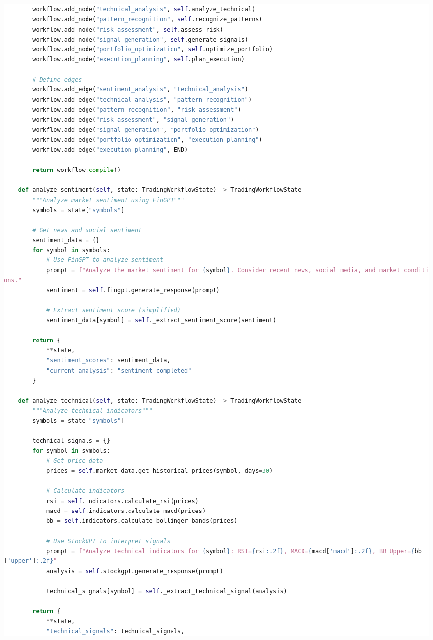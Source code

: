```python
        workflow.add_node("technical_analysis", self.analyze_technical)
        workflow.add_node("pattern_recognition", self.recognize_patterns)
        workflow.add_node("risk_assessment", self.assess_risk)
        workflow.add_node("signal_generation", self.generate_signals)
        workflow.add_node("portfolio_optimization", self.optimize_portfolio)
        workflow.add_node("execution_planning", self.plan_execution)
        
        # Define edges
        workflow.add_edge("sentiment_analysis", "technical_analysis")
        workflow.add_edge("technical_analysis", "pattern_recognition")
        workflow.add_edge("pattern_recognition", "risk_assessment")
        workflow.add_edge("risk_assessment", "signal_generation")
        workflow.add_edge("signal_generation", "portfolio_optimization")
        workflow.add_edge("portfolio_optimization", "execution_planning")
        workflow.add_edge("execution_planning", END)
        
        return workflow.compile()
    
    def analyze_sentiment(self, state: TradingWorkflowState) -> TradingWorkflowState:
        """Analyze market sentiment using FinGPT"""
        symbols = state["symbols"]
        
        # Get news and social sentiment
        sentiment_data = {}
        for symbol in symbols:
            # Use FinGPT to analyze sentiment
            prompt = f"Analyze the market sentiment for {symbol}. Consider recent news, social media, and market conditions."
            sentiment = self.fingpt.generate_response(prompt)
            
            # Extract sentiment score (simplified)
            sentiment_data[symbol] = self._extract_sentiment_score(sentiment)
        
        return {
            **state,
            "sentiment_scores": sentiment_data,
            "current_analysis": "sentiment_completed"
        }
    
    def analyze_technical(self, state: TradingWorkflowState) -> TradingWorkflowState:
        """Analyze technical indicators"""
        symbols = state["symbols"]
        
        technical_signals = {}
        for symbol in symbols:
            # Get price data
            prices = self.market_data.get_historical_prices(symbol, days=30)
            
            # Calculate indicators
            rsi = self.indicators.calculate_rsi(prices)
            macd = self.indicators.calculate_macd(prices)
            bb = self.indicators.calculate_bollinger_bands(prices)
            
            # Use StockGPT to interpret signals
            prompt = f"Analyze technical indicators for {symbol}: RSI={rsi:.2f}, MACD={macd['macd']:.2f}, BB Upper={bb['upper']:.2f}"
            analysis = self.stockgpt.generate_response(prompt)
            
            technical_signals[symbol] = self._extract_technical_signal(analysis)
        
        return {
            **state,
            "technical_signals": technical_signals,
```